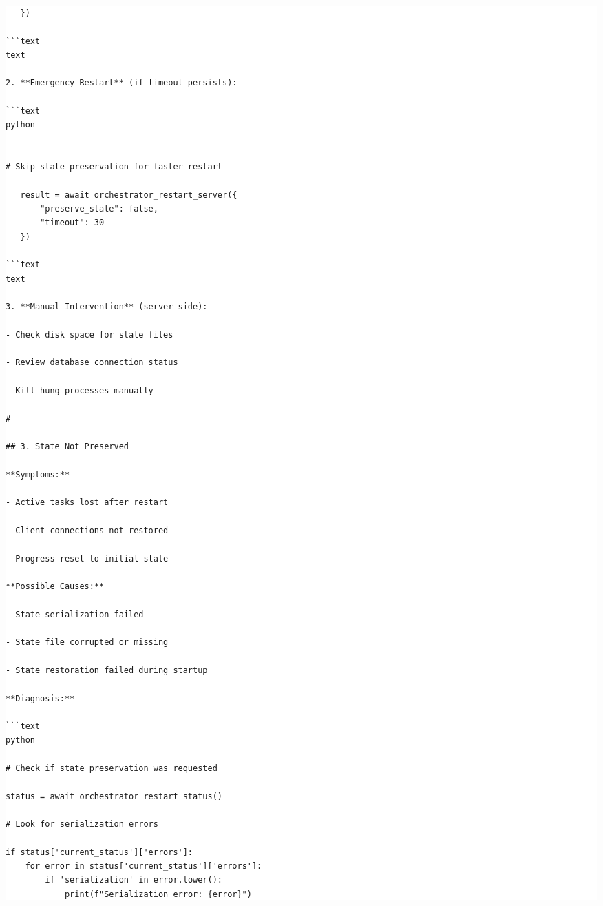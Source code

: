 ```text
   })
   
```text
text

2. **Emergency Restart** (if timeout persists):
   
```text
python
   

# Skip state preservation for faster restart

   result = await orchestrator_restart_server({
       "preserve_state": false,
       "timeout": 30
   })
   
```text
text

3. **Manual Intervention** (server-side):

- Check disk space for state files

- Review database connection status

- Kill hung processes manually

#

## 3. State Not Preserved

**Symptoms:**

- Active tasks lost after restart

- Client connections not restored

- Progress reset to initial state

**Possible Causes:**

- State serialization failed

- State file corrupted or missing

- State restoration failed during startup

**Diagnosis:**

```text
python

# Check if state preservation was requested

status = await orchestrator_restart_status()

# Look for serialization errors

if status['current_status']['errors']:
    for error in status['current_status']['errors']:
        if 'serialization' in error.lower():
            print(f"Serialization error: {error}")
```